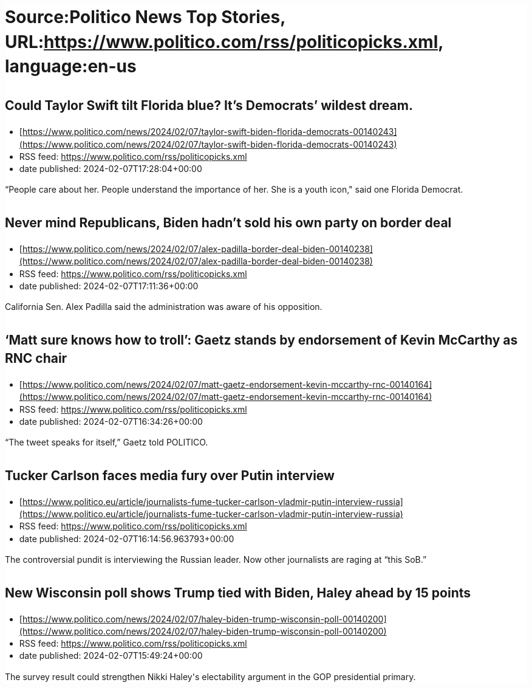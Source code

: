 # Source:Politico News Top Stories, URL:https://www.politico.com/rss/politicopicks.xml, language:en-us

## Could Taylor Swift tilt Florida blue? It’s Democrats’ wildest dream.
 - [https://www.politico.com/news/2024/02/07/taylor-swift-biden-florida-democrats-00140243](https://www.politico.com/news/2024/02/07/taylor-swift-biden-florida-democrats-00140243)
 - RSS feed: https://www.politico.com/rss/politicopicks.xml
 - date published: 2024-02-07T17:28:04+00:00

“People care about her. People understand the importance of her. She is a youth icon," said one Florida Democrat.

## Never mind Republicans, Biden hadn’t sold his own party on border deal
 - [https://www.politico.com/news/2024/02/07/alex-padilla-border-deal-biden-00140238](https://www.politico.com/news/2024/02/07/alex-padilla-border-deal-biden-00140238)
 - RSS feed: https://www.politico.com/rss/politicopicks.xml
 - date published: 2024-02-07T17:11:36+00:00

California Sen. Alex Padilla said the administration was aware of his opposition.

## ‘Matt sure knows how to troll’: Gaetz stands by endorsement of Kevin McCarthy as RNC chair
 - [https://www.politico.com/news/2024/02/07/matt-gaetz-endorsement-kevin-mccarthy-rnc-00140164](https://www.politico.com/news/2024/02/07/matt-gaetz-endorsement-kevin-mccarthy-rnc-00140164)
 - RSS feed: https://www.politico.com/rss/politicopicks.xml
 - date published: 2024-02-07T16:34:26+00:00

“The tweet speaks for itself,” Gaetz told POLITICO.

## Tucker Carlson faces media fury over Putin interview
 - [https://www.politico.eu/article/journalists-fume-tucker-carlson-vladmir-putin-interview-russia](https://www.politico.eu/article/journalists-fume-tucker-carlson-vladmir-putin-interview-russia)
 - RSS feed: https://www.politico.com/rss/politicopicks.xml
 - date published: 2024-02-07T16:14:56.963793+00:00

The controversial pundit is interviewing the Russian leader. Now other journalists are raging at “this SoB.”

## New Wisconsin poll shows Trump tied with Biden, Haley ahead by 15 points
 - [https://www.politico.com/news/2024/02/07/haley-biden-trump-wisconsin-poll-00140200](https://www.politico.com/news/2024/02/07/haley-biden-trump-wisconsin-poll-00140200)
 - RSS feed: https://www.politico.com/rss/politicopicks.xml
 - date published: 2024-02-07T15:49:24+00:00

The survey result could strengthen Nikki Haley's electability argument in the GOP presidential primary.
